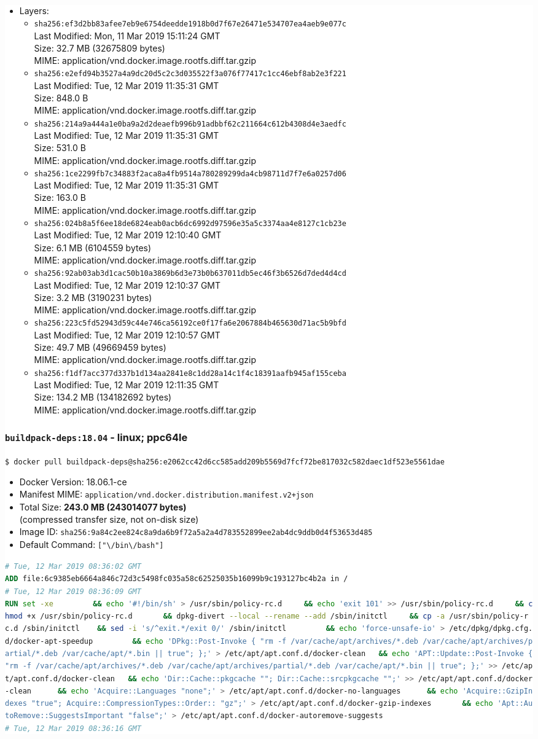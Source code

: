 -	Layers:
	-	`sha256:ef3d2bb83afee7eb9e6754deedde1918b0d7f67e26471e534707ea4aeb9e077c`  
		Last Modified: Mon, 11 Mar 2019 15:11:24 GMT  
		Size: 32.7 MB (32675809 bytes)  
		MIME: application/vnd.docker.image.rootfs.diff.tar.gzip
	-	`sha256:e2efd94b3527a4a9dc20d5c2c3d035522f3a076f77417c1cc46ebf8ab2e3f221`  
		Last Modified: Tue, 12 Mar 2019 11:35:31 GMT  
		Size: 848.0 B  
		MIME: application/vnd.docker.image.rootfs.diff.tar.gzip
	-	`sha256:214a9a444a1e0ba9a2d2deaefb996b91adbbf62c211664c612b4308d4e3aedfc`  
		Last Modified: Tue, 12 Mar 2019 11:35:31 GMT  
		Size: 531.0 B  
		MIME: application/vnd.docker.image.rootfs.diff.tar.gzip
	-	`sha256:1ce2299fb7c34883f2aca8a4fb9514a780289299da4cb98711d7f7e6a0257d06`  
		Last Modified: Tue, 12 Mar 2019 11:35:31 GMT  
		Size: 163.0 B  
		MIME: application/vnd.docker.image.rootfs.diff.tar.gzip
	-	`sha256:024b8a5f6ee18de6824eab0acb6dc6992d97596e35a5c3374aa4e8127c1cb23e`  
		Last Modified: Tue, 12 Mar 2019 12:10:40 GMT  
		Size: 6.1 MB (6104559 bytes)  
		MIME: application/vnd.docker.image.rootfs.diff.tar.gzip
	-	`sha256:92ab03ab3d1cac50b10a3869b6d3e73b0b637011db5ec46f3b6526d7ded4d4cd`  
		Last Modified: Tue, 12 Mar 2019 12:10:37 GMT  
		Size: 3.2 MB (3190231 bytes)  
		MIME: application/vnd.docker.image.rootfs.diff.tar.gzip
	-	`sha256:223c5fd52943d59c44e746ca56192ce0f17fa6e2067884b465630d71ac5b9bfd`  
		Last Modified: Tue, 12 Mar 2019 12:10:57 GMT  
		Size: 49.7 MB (49669459 bytes)  
		MIME: application/vnd.docker.image.rootfs.diff.tar.gzip
	-	`sha256:f1df7acc377d337b1d134aa2841e8c1dd28a14c1f4c18391aafb945af155ceba`  
		Last Modified: Tue, 12 Mar 2019 12:11:35 GMT  
		Size: 134.2 MB (134182692 bytes)  
		MIME: application/vnd.docker.image.rootfs.diff.tar.gzip

### `buildpack-deps:18.04` - linux; ppc64le

```console
$ docker pull buildpack-deps@sha256:e2062cc42d6cc585add209b5569d7fcf72be817032c582daec1df523e5561dae
```

-	Docker Version: 18.06.1-ce
-	Manifest MIME: `application/vnd.docker.distribution.manifest.v2+json`
-	Total Size: **243.0 MB (243014077 bytes)**  
	(compressed transfer size, not on-disk size)
-	Image ID: `sha256:9a84c2ee824c8a9da6b9f72a5a2a4d783552899ee2ab4dc9ddb0d4f53653d485`
-	Default Command: `["\/bin\/bash"]`

```dockerfile
# Tue, 12 Mar 2019 08:36:02 GMT
ADD file:6c9385eb6664a846c72d3c5498fc035a58c62525035b16099b9c193127bc4b2a in / 
# Tue, 12 Mar 2019 08:36:09 GMT
RUN set -xe 		&& echo '#!/bin/sh' > /usr/sbin/policy-rc.d 	&& echo 'exit 101' >> /usr/sbin/policy-rc.d 	&& chmod +x /usr/sbin/policy-rc.d 		&& dpkg-divert --local --rename --add /sbin/initctl 	&& cp -a /usr/sbin/policy-rc.d /sbin/initctl 	&& sed -i 's/^exit.*/exit 0/' /sbin/initctl 		&& echo 'force-unsafe-io' > /etc/dpkg/dpkg.cfg.d/docker-apt-speedup 		&& echo 'DPkg::Post-Invoke { "rm -f /var/cache/apt/archives/*.deb /var/cache/apt/archives/partial/*.deb /var/cache/apt/*.bin || true"; };' > /etc/apt/apt.conf.d/docker-clean 	&& echo 'APT::Update::Post-Invoke { "rm -f /var/cache/apt/archives/*.deb /var/cache/apt/archives/partial/*.deb /var/cache/apt/*.bin || true"; };' >> /etc/apt/apt.conf.d/docker-clean 	&& echo 'Dir::Cache::pkgcache ""; Dir::Cache::srcpkgcache "";' >> /etc/apt/apt.conf.d/docker-clean 		&& echo 'Acquire::Languages "none";' > /etc/apt/apt.conf.d/docker-no-languages 		&& echo 'Acquire::GzipIndexes "true"; Acquire::CompressionTypes::Order:: "gz";' > /etc/apt/apt.conf.d/docker-gzip-indexes 		&& echo 'Apt::AutoRemove::SuggestsImportant "false";' > /etc/apt/apt.conf.d/docker-autoremove-suggests
# Tue, 12 Mar 2019 08:36:16 GMT
```